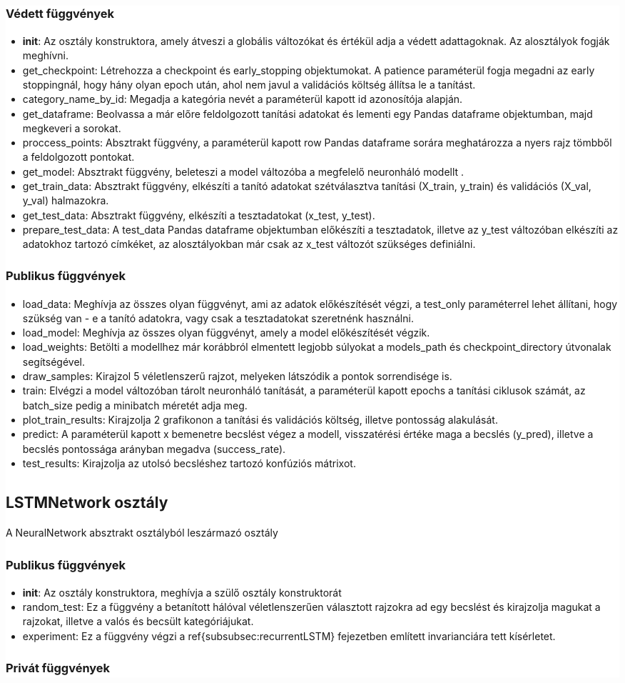 ### Védett függvények

- **init**: Az osztály konstruktora, amely átveszi a globális változókat és értékül adja a védett adattagoknak. Az alosztályok fogják meghívni.
- get_checkpoint: Létrehozza a checkpoint és early_stopping objektumokat. A patience paraméterül fogja megadni az early stoppingnál, hogy hány olyan epoch után, ahol nem javul a validációs költség állítsa le a tanítást.
- category_name_by_id: Megadja a kategória nevét a paraméterül kapott id azonosítója alapján.
- get_dataframe: Beolvassa a már előre feldolgozott tanítási adatokat és lementi egy Pandas dataframe objektumban, majd megkeveri a sorokat.
- proccess_points: Absztrakt függvény, a paraméterül kapott row Pandas dataframe sorára meghatározza a nyers rajz tömbből a feldolgozott pontokat.
- get_model: Absztrakt függvény, beleteszi a model változóba a megfelelő neuronháló modellt .
- get_train_data: Absztrakt függvény, elkészíti a tanító adatokat szétválasztva tanítási (X_train, y_train) és validációs (X_val, y_val) halmazokra.
- get_test_data: Absztrakt függvény, elkészíti a tesztadatokat (x_test, y_test).
- prepare_test_data: A test_data Pandas dataframe objektumban előkészíti a tesztadatok, illetve az y_test változóban elkészíti az adatokhoz tartozó címkéket, az alosztályokban már csak az x_test változót szükséges definiálni.

### Publikus függvények

- load_data: Meghívja az összes olyan függvényt, ami az adatok előkészítését végzi, a test_only paraméterrel lehet állítani, hogy szükség van - e a tanító adatokra, vagy csak a tesztadatokat szeretnénk használni.
- load_model: Meghívja az összes olyan függvényt, amely a model előkészítését végzik.
- load_weights: Betölti a modellhez már korábbról elmentett legjobb súlyokat a models_path és checkpoint_directory útvonalak segítségével.
- draw_samples: Kirajzol 5 véletlenszerű rajzot, melyeken látszódik a pontok sorrendisége is.
- train: Elvégzi a model változóban tárolt neuronháló tanítását, a paraméterül kapott epochs a tanítási ciklusok számát, az batch_size pedig a minibatch méretét adja meg.
- plot_train_results: Kirajzolja 2 grafikonon a tanítási és validációs költség, illetve pontosság alakulását.
- predict: A paraméterül kapott x bemenetre becslést végez a modell, visszatérési értéke maga a becslés (y_pred), illetve a becslés pontossága arányban megadva (success_rate).
- test_results: Kirajzolja az utolsó becsléshez tartozó konfúziós mátrixot.

## LSTMNetwork osztály

A NeuralNetwork absztrakt osztályból leszármazó osztály

### Publikus függvények

- **init**: Az osztály konstruktora, meghívja a szülő osztály konstruktorát
- random_test: Ez a függvény a betanított hálóval véletlenszerűen választott rajzokra ad egy becslést és kirajzolja magukat a rajzokat, illetve a valós és becsült kategóriájukat.
- experiment: Ez a függvény végzi a ref{subsubsec:recurrentLSTM} fejezetben említett invarianciára tett kísérletet.

### Privát függvények
